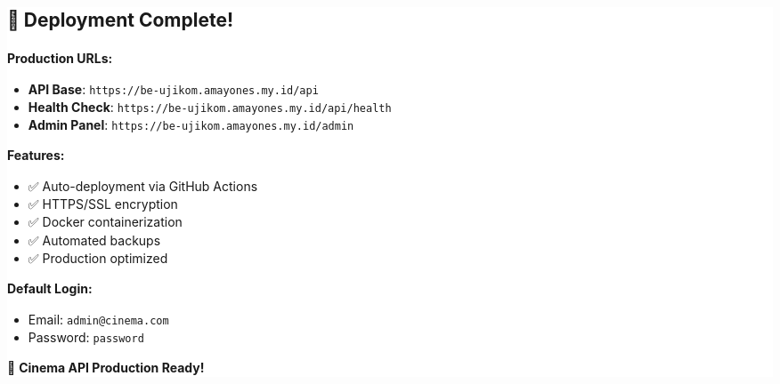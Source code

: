
## 🎉 Deployment Complete!

**Production URLs:**
- **API Base**: `https://be-ujikom.amayones.my.id/api`
- **Health Check**: `https://be-ujikom.amayones.my.id/api/health`
- **Admin Panel**: `https://be-ujikom.amayones.my.id/admin`

**Features:**
- ✅ Auto-deployment via GitHub Actions
- ✅ HTTPS/SSL encryption
- ✅ Docker containerization
- ✅ Automated backups
- ✅ Production optimized

**Default Login:**
- Email: `admin@cinema.com`
- Password: `password`

🚀 **Cinema API Production Ready!**